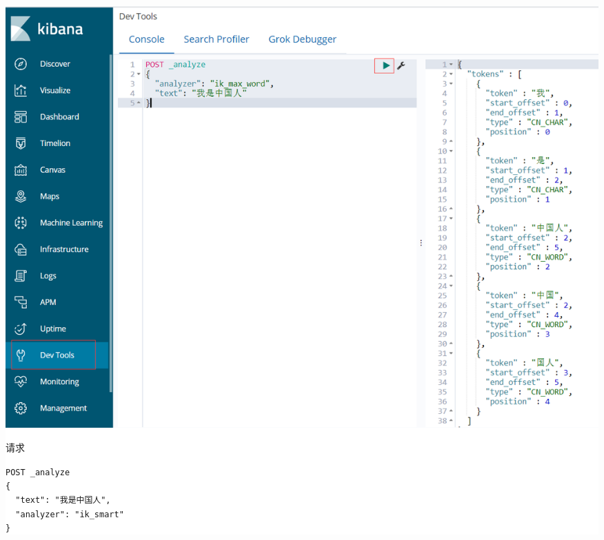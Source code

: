 ![image-20200611204241481](lucene&es.assets/image-20200611204241481.png)



请求

```http
POST _analyze
{
  "text": "我是中国人",
  "analyzer": "ik_smart"
}
```
